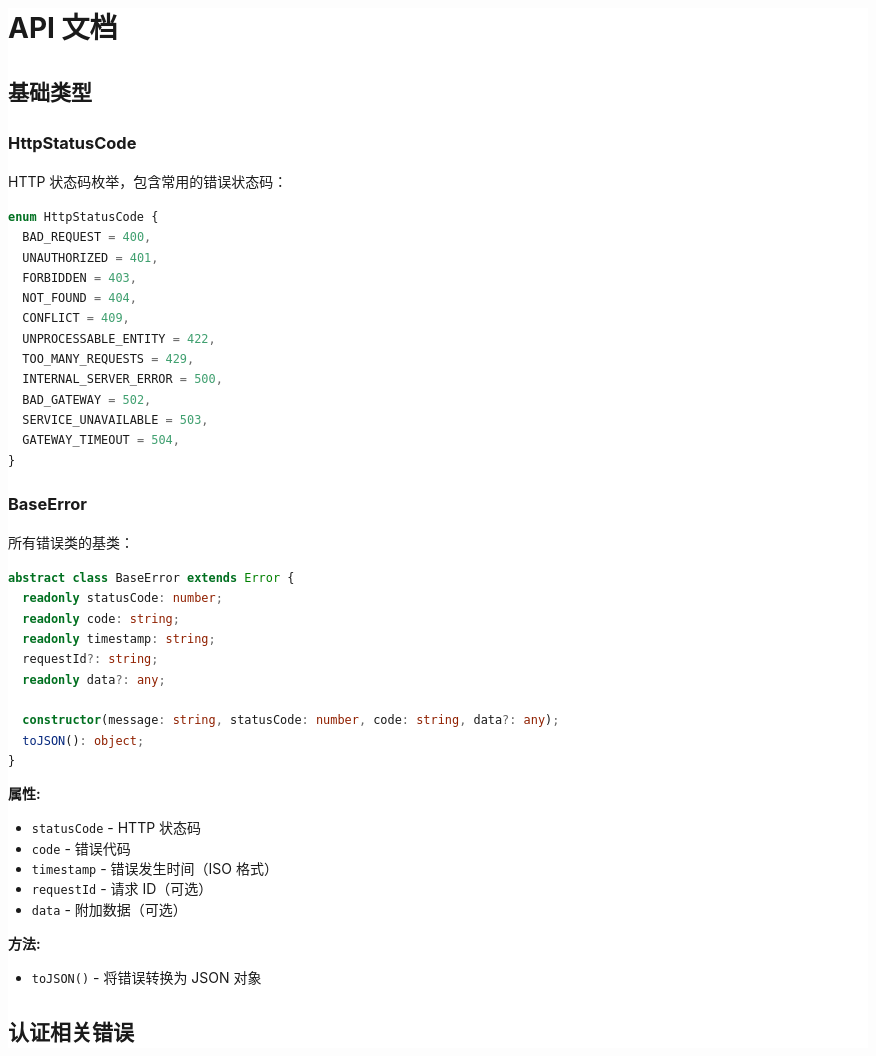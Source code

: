 # API 文档

## 基础类型

### HttpStatusCode

HTTP 状态码枚举，包含常用的错误状态码：

```typescript
enum HttpStatusCode {
  BAD_REQUEST = 400,
  UNAUTHORIZED = 401,
  FORBIDDEN = 403,
  NOT_FOUND = 404,
  CONFLICT = 409,
  UNPROCESSABLE_ENTITY = 422,
  TOO_MANY_REQUESTS = 429,
  INTERNAL_SERVER_ERROR = 500,
  BAD_GATEWAY = 502,
  SERVICE_UNAVAILABLE = 503,
  GATEWAY_TIMEOUT = 504,
}
```

### BaseError

所有错误类的基类：

```typescript
abstract class BaseError extends Error {
  readonly statusCode: number;
  readonly code: string;
  readonly timestamp: string;
  requestId?: string;
  readonly data?: any;

  constructor(message: string, statusCode: number, code: string, data?: any);
  toJSON(): object;
}
```

**属性:**
- `statusCode` - HTTP 状态码
- `code` - 错误代码
- `timestamp` - 错误发生时间（ISO 格式）
- `requestId` - 请求 ID（可选）
- `data` - 附加数据（可选）

**方法:**
- `toJSON()` - 将错误转换为 JSON 对象

## 认证相关错误

